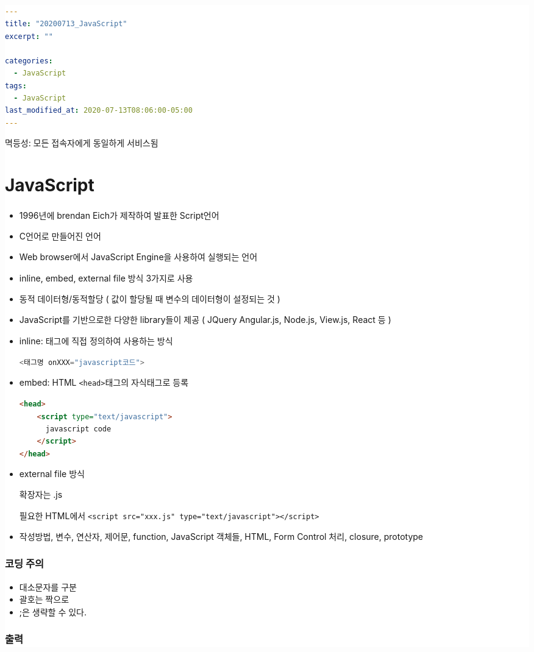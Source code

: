```yaml
---  
title: "20200713_JavaScript"  
excerpt: ""  

categories:  
  - JavaScript  
tags:  
  - JavaScript  
last_modified_at: 2020-07-13T08:06:00-05:00  
---  
```

멱등성: 모든 접속자에게 동일하게 서비스됨

# JavaScript

- 1996년에 brendan Eich가 제작하여 발표한 Script언어
- C언어로 만들어진 언어
- Web browser에서 JavaScript Engine을 사용하여 실행되는 언어
- inline, embed, external file 방식 3가지로 사용
- 동적 데이터형/동적할당 ( 값이 할당될 때 변수의 데이터형이 설정되는 것 )
- JavaScript를 기반으로한 다양한 library들이 제공 ( JQuery Angular.js, Node.js, View.js, React 등 ) 

- inline: 태그에 직접 정의하여 사용하는 방식

  ```javascript
  <태그명 onXXX="javascript코드">
  ```

- embed: HTML ```<head>```태그의 자식태그로 등록

  ```html
  <head>
      <script type="text/javascript">
      	javascript code
      </script>    
  </head>
  ```

- external file 방식

  확장자는 .js

  필요한 HTML에서 ```<script src="xxx.js" type="text/javascript"></script>```

- 작성방법, 변수, 연산자, 제어문, function, JavaScript 객체들, HTML, Form Control 처리, closure, prototype

### 코딩 주의

- 대소문자를 구분
- 괄호는 짝으로
- ;은 생략할 수 있다.

### 출력
